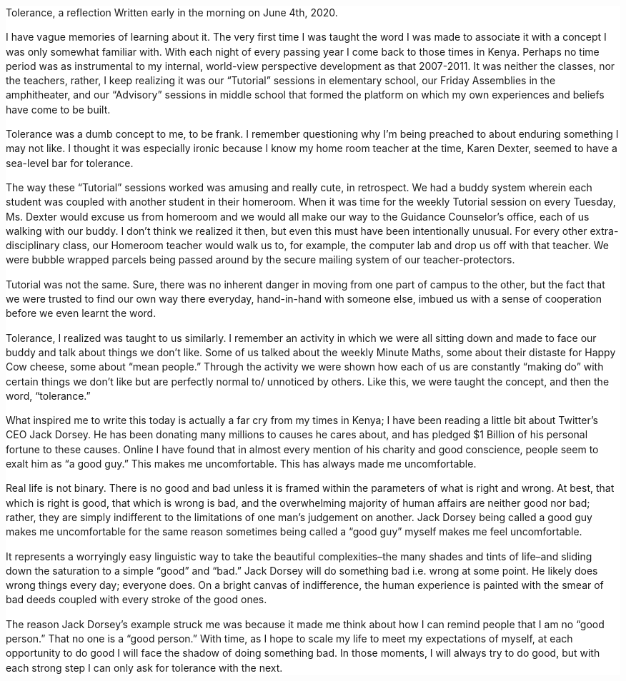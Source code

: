 Tolerance, a reflection
Written early in the morning on June 4th, 2020. 

I have vague memories of learning about it. The very first time I was taught the word I was made to associate it with a concept I was only somewhat familiar with. With each night of every passing year I come back to those times in Kenya. Perhaps no time period was as instrumental to my internal, world-view perspective development as that 2007-2011. It was neither the classes, nor the teachers, rather, I keep realizing it was our “Tutorial” sessions in elementary school, our Friday Assemblies in the amphitheater, and our “Advisory” sessions in middle school that formed the platform on which my own experiences and beliefs have come to be built. 
 
Tolerance was a dumb concept to me, to be frank. I remember questioning why I’m being preached to about enduring something I may not like. I thought it was especially ironic because I know my home room teacher at the time, Karen Dexter, seemed to have a sea-level bar for tolerance. 
  
The way these “Tutorial” sessions worked was amusing and really cute, in retrospect. We had a buddy system wherein each student was coupled with another student in their homeroom. When it was time for the weekly Tutorial session on every Tuesday, Ms. Dexter would excuse us from homeroom and we would all make our way to the Guidance Counselor’s office, each of us walking with our buddy. I don’t think we realized it then, but even this must have been intentionally unusual. For every other extra-disciplinary class, our Homeroom teacher would walk us to, for example, the computer lab and drop us off with that teacher. We were bubble wrapped parcels being passed around by the secure mailing system of our teacher-protectors. 
 
Tutorial was not the same. Sure, there was no inherent danger in moving from one part of campus to the other, but the fact that we were trusted to find our own way there everyday, hand-in-hand with someone else, imbued us with a sense of cooperation before we even learnt the word.
  
Tolerance, I realized was taught to us similarly. I remember an activity in which we were all sitting down and made to face our buddy and talk about things we don’t like. Some of us talked about the weekly Minute Maths, some about their distaste for Happy Cow cheese, some about “mean people.” Through the activity we were shown how each of us are constantly “making do” with certain things we don’t like but are perfectly normal to/ unnoticed by others. Like this, we were taught the concept, and then the word, “tolerance.” 
  
What inspired me to write this today is actually a far cry from my times in Kenya; I have been reading a little bit about Twitter’s CEO Jack Dorsey. He has been donating many millions to causes he cares about, and has pledged $1 Billion of his personal fortune to these causes. Online I have found that in almost every mention of his charity and good conscience, people seem to exalt him as “a good guy.” This makes me uncomfortable. This has always made me uncomfortable.

Real life is not binary. There is no good and bad unless it is framed within the parameters of what is right and wrong. At best, that which is right is good, that which is wrong is bad, and the overwhelming majority of human affairs are neither good nor bad; rather, they are simply indifferent to the limitations of one man’s judgement on another. Jack Dorsey being called a good guy makes me uncomfortable for the same reason sometimes being called a “good guy” myself makes me feel uncomfortable. 

It represents a worryingly easy linguistic way to take the beautiful complexities–the many shades and tints of life–and sliding down the saturation to a simple “good” and “bad.” Jack Dorsey will do something bad i.e. wrong at some point. He likely does wrong things every day; everyone does. On a bright canvas of indifference, the human experience is painted with the smear of bad deeds coupled with every stroke of the good ones.

The reason Jack Dorsey’s example struck me was because it made me think about how I can remind people that I am no “good person.” That no one is a “good person.” With time, as I hope to scale my life to meet my expectations of myself, at each opportunity to do good I will face the shadow of doing something bad. In those moments, I will always try to do good,  but with each strong step I can only ask for tolerance with the next. 
